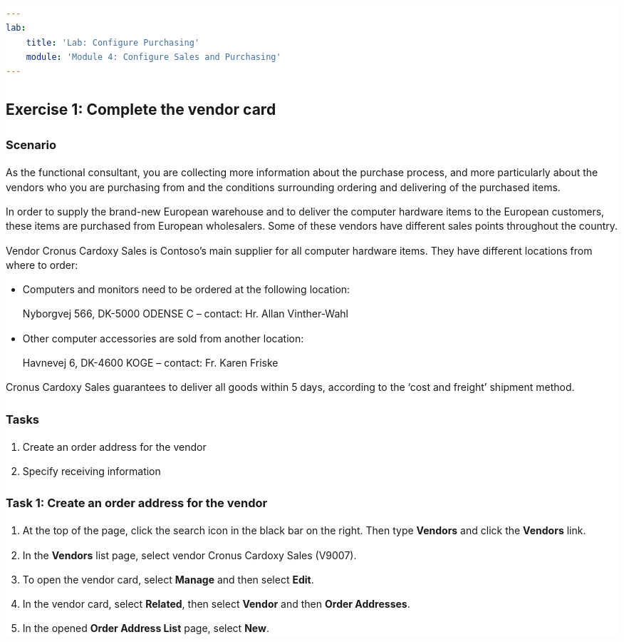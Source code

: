 ```yaml
---
lab:
    title: 'Lab: Configure Purchasing'
    module: 'Module 4: Configure Sales and Purchasing'
---
```


## Exercise 1: Complete the vendor card

### Scenario

As the functional consultant, you are collecting more information about the
purchase process, and more particularly about the vendors who you are purchasing
from and the conditions surrounding ordering and delivering of the purchased
items.

In order to supply the brand-new European warehouse and to deliver the computer
hardware items to the European customers, these items are purchased from
European wholesalers. Some of these vendors have different sales points
throughout the country.

Vendor Cronus Cardoxy Sales is Contoso’s main supplier for all computer hardware
items. They have different locations from where to order:

-   Computers and monitors need to be ordered at the following location:

    Nyborgvej 566, DK-5000 ODENSE C – contact: Hr. Allan Vinther-Wahl

-   Other computer accessories are sold from another location:

    Havnevej 6, DK-4600 KOGE – contact: Fr. Karen Friske

Cronus Cardoxy Sales guarantees to deliver all goods within 5 days, according to
the ‘cost and freight’ shipment method.

### Tasks

1.  Create an order address for the vendor

2.  Specify receiving information


### Task 1: Create an order address for the vendor

1.  At the top of the page, click the search icon in the black bar on the right. Then type **Vendors** and click the **Vendors** link.

2.  In the **Vendors** list page, select vendor Cronus Cardoxy Sales (V9007).

3.  To open the vendor card, select **Manage** and then select **Edit**.

4.  In the vendor card, select **Related**, then select **Vendor** and then
    **Order Addresses**.

5.  In the opened **Order Address List** page, select **New**.
